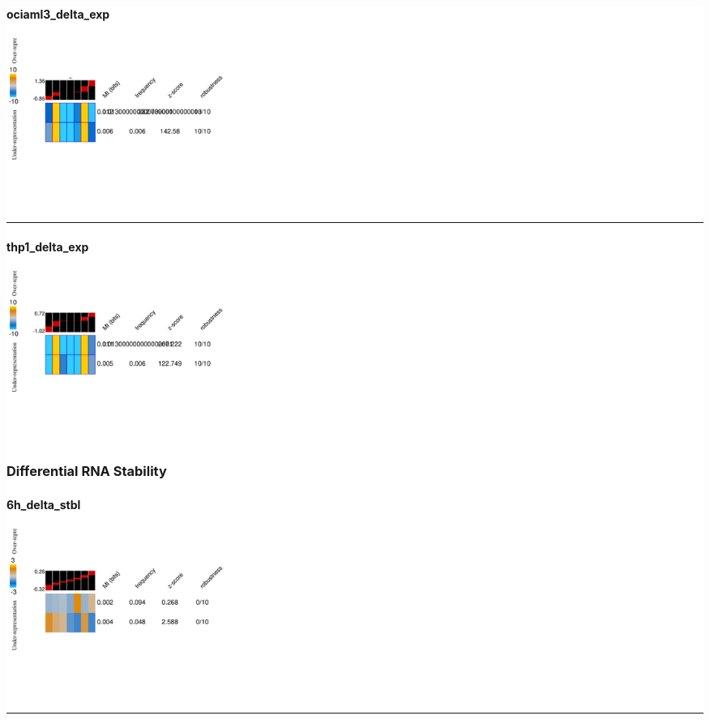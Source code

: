#### ociaml3_delta_exp
<img src="mtyl-enrichment/ociaml3_delta_exp.png" title="hyper_mtyl_ociaml3_delta_exp" width='800'>

___

#### thp1_delta_exp
<img src="mtyl-enrichment/thp1_delta_exp.png" title="hyper_mtyl_thp1_delta_exp" width='800'>



### Differential RNA Stability 
#### 6h_delta_stbl
<img src="mtyl-enrichment/6h_delta_stbl.png" title="hyper_mtyl_6h_delta_stbl" width='800'>

___
